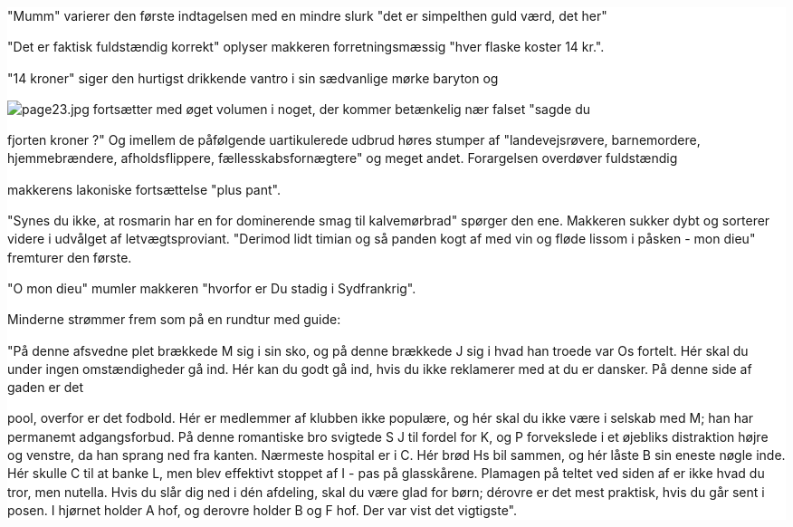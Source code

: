 "Mumm" varierer den første indtagelsen
med en mindre slurk "det er simpelthen guld
værd, det her"

"Det er faktisk fuldstændig korrekt"
oplyser makkeren forretningsmæssig "hver
flaske koster 14 kr.".

"14 kroner" siger den hurtigst drikkende
vantro i sin sædvanlige mørke baryton og




![page23.jpg](/1995/DB-1995-4/page23.jpg)
fortsætter med øget volumen i noget, der
kommer betænkelig nær falset "sagde du

fjorten kroner ?" Og imellem de
påfølgende uartikulerede udbrud høres
stumper af "landevejsrøvere, barnemordere,
hjemmebrændere, afholdsflippere,
fællesskabsfornægtere" og meget andet.
Forargelsen overdøver fuldstændig

makkerens lakoniske fortsættelse "plus pant".

"Synes du ikke, at rosmarin har en for
dominerende smag til kalvemørbrad" spørger
den ene. Makkeren sukker dybt og sorterer
videre i udvålget af letvægtsproviant.
"Derimod lidt timian og så panden kogt af
med vin og fløde lissom i påsken - mon
dieu" fremturer den første.

"O mon dieu" mumler makkeren "hvorfor
er Du stadig i Sydfrankrig".

Minderne strømmer frem som på en
rundtur med guide:

"På denne afsvedne plet brækkede M sig i
sin sko, og på denne brækkede J sig i hvad
han troede var Os fortelt. Hér skal du under
ingen omstændigheder gå ind. Hér kan du
godt gå ind, hvis du ikke reklamerer med at
du er dansker. På denne side af gaden er det

pool, overfor er det fodbold. Hér er
medlemmer af klubben ikke populære, og
hér skal du ikke være i selskab med M; han
har permanemt adgangsforbud. På denne
romantiske bro svigtede S J til fordel for K,
og P forvekslede i et øjebliks distraktion
højre og venstre, da han sprang ned fra
kanten. Nærmeste hospital er i C. Hér brød
Hs bil sammen, og hér låste B sin eneste
nøgle inde. Hér skulle C til at banke L, men
blev effektivt stoppet af I - pas på
glasskårene. Plamagen på teltet ved siden af
er ikke hvad du tror, men nutella. Hvis du
slår dig ned i dén afdeling, skal du være
glad for børn; dérovre er det mest praktisk,
hvis du går sent i posen. I hjørnet holder A
hof, og derovre holder B og F hof. Der var
vist det vigtigste".
